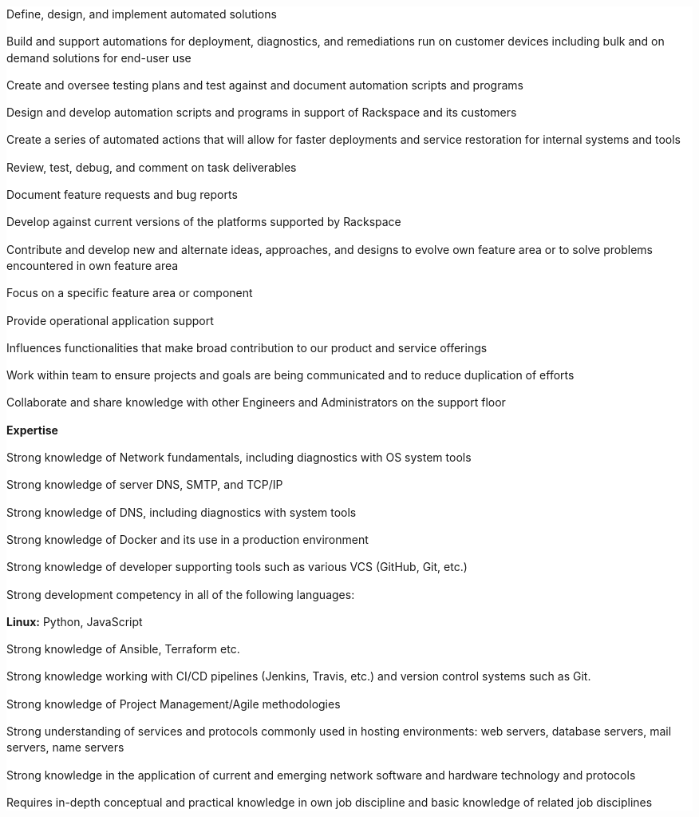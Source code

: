 Define, design, and implement automated solutions

Build and support automations for deployment, diagnostics, and remediations run on customer devices including bulk and on demand solutions for end-user use

Create and oversee testing plans and test against and document automation scripts and programs

Design and develop automation scripts and programs in support of Rackspace and its customers

Create a series of automated actions that will allow for faster deployments and service restoration for internal systems and tools

Review, test, debug, and comment on task deliverables

Document feature requests and bug reports

Develop against current versions of the platforms supported by Rackspace

Contribute and develop new and alternate ideas, approaches, and designs to evolve own feature area or to solve problems encountered in own feature area

Focus on a specific feature area or component

Provide operational application support

Influences functionalities that make broad contribution to our product and service offerings

Work within team to ensure projects and goals are being communicated and to reduce duplication of efforts

Collaborate and share knowledge with other Engineers and Administrators on the support floor

  

 **Expertise**

Strong knowledge of Network fundamentals, including diagnostics with OS system tools

Strong knowledge of server DNS, SMTP, and TCP/IP

Strong knowledge of DNS, including diagnostics with system tools

Strong knowledge of Docker and its use in a production environment

Strong knowledge of developer supporting tools such as various VCS (GitHub, Git, etc.)

Strong development competency in all of the following languages:

**Linux:** Python, JavaScript

Strong knowledge of Ansible, Terraform etc.

Strong knowledge working with CI/CD pipelines (Jenkins, Travis, etc.) and version control systems such as Git.

Strong knowledge of Project Management/Agile methodologies

Strong understanding of services and protocols commonly used in hosting environments: web servers, database servers, mail servers, name servers

Strong knowledge in the application of current and emerging network software and hardware technology and protocols

Requires in-depth conceptual and practical knowledge in own job discipline and basic knowledge of related job disciplines
